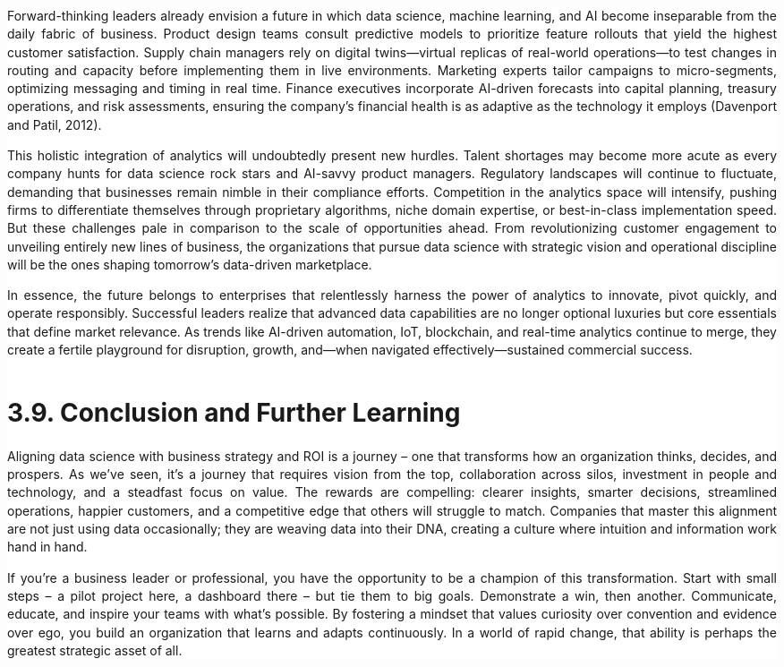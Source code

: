 <p style="text-align: justify;">
Forward-thinking leaders already envision a future in which data science, machine learning, and AI become inseparable from the daily fabric of business. Product design teams consult predictive models to prioritize feature rollouts that yield the highest customer satisfaction. Supply chain managers rely on digital twins—virtual replicas of real-world operations—to test changes in routing and capacity before implementing them in live environments. Marketing experts tailor campaigns to micro-segments, optimizing messaging and timing in real time. Finance executives incorporate AI-driven forecasts into capital planning, treasury operations, and risk assessments, ensuring the company’s financial health is as adaptive as the technology it employs (Davenport and Patil, 2012).
</p>

<p style="text-align: justify;">
This holistic integration of analytics will undoubtedly present new hurdles. Talent shortages may become more acute as every company hunts for data science rock stars and AI-savvy product managers. Regulatory landscapes will continue to fluctuate, demanding that businesses remain nimble in their compliance efforts. Competition in the analytics space will intensify, pushing firms to differentiate themselves through proprietary algorithms, niche domain expertise, or best-in-class implementation speed. But these challenges pale in comparison to the scale of opportunities ahead. From revolutionizing customer engagement to unveiling entirely new lines of business, the organizations that pursue data science with strategic vision and operational discipline will be the ones shaping tomorrow’s data-driven marketplace.
</p>

<p style="text-align: justify;">
In essence, the future belongs to enterprises that relentlessly harness the power of analytics to innovate, pivot quickly, and operate responsibly. Successful leaders realize that advanced data capabilities are no longer optional luxuries but core essentials that define market relevance. As trends like AI-driven automation, IoT, blockchain, and real-time analytics continue to merge, they create a fertile playground for disruption, growth, and—when navigated effectively—sustained commercial success.
</p>

# 3.9. Conclusion and Further Learning
<p style="text-align: justify;">
Aligning data science with business strategy and ROI is a journey – one that transforms how an organization thinks, decides, and prospers. As we’ve seen, it’s a journey that requires vision from the top, collaboration across silos, investment in people and technology, and a steadfast focus on value. The rewards are compelling: clearer insights, smarter decisions, streamlined operations, happier customers, and a competitive edge that others will struggle to match. Companies that master this alignment are not just using data occasionally; they are weaving data into their DNA, creating a culture where intuition and information work hand in hand.
</p>

<p style="text-align: justify;">
If you’re a business leader or professional, you have the opportunity to be a champion of this transformation. Start with small steps – a pilot project here, a dashboard there – but tie them to big goals. Demonstrate a win, then another. Communicate, educate, and inspire your teams with what’s possible. By fostering a mindset that values curiosity over convention and evidence over ego, you build an organization that learns and adapts continuously. In a world of rapid change, that ability is perhaps the greatest strategic asset of all.
</p>
